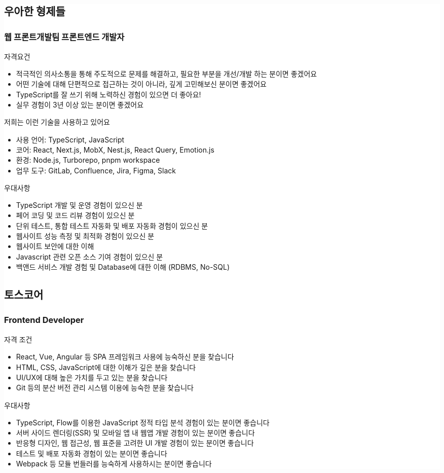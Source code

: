 ## 우아한 형제들
### 웹 프론트개발팀 프론트엔드 개발자
자격요건
- 적극적인 의사소통을 통해 주도적으로 문제를 해결하고, 필요한 부분을 개선/개발 하는 분이면 좋겠어요
- 어떤 기술에 대해 단편적으로 접근하는 것이 아니라, 깊게 고민해보신 분이면 좋겠어요
- TypeScript를 잘 쓰기 위해 노력하신 경험이 있으면 더 좋아요!
- 실무 경험이 3년 이상 있는 분이면 좋겠어요

저희는 이런 기술을 사용하고 있어요
- 사용 언어: TypeScript, JavaScript
- 코어: React, Next.js, MobX, Nest.js, React Query, Emotion.js
- 환경: Node.js, Turborepo, pnpm workspace
- 업무 도구: GitLab, Confluence, Jira, Figma, Slack

우대사항
- TypeScript 개발 및 운영 경험이 있으신 분
- 페어 코딩 및 코드 리뷰 경험이 있으신 분
- 단위 테스트, 통합 테스트 자동화 및 배포 자동화 경험이 있으신 분
- 웹사이트 성능 측정 및 최적화 경험이 있으신 분
- 웹사이트 보안에 대한 이해
- Javascript 관련 오픈 소스 기여 경험이 있으신 분
- 백앤드 서비스 개발 경험 및 Database에 대한 이해 (RDBMS, No-SQL)

## 토스코어
### Frontend Developer
자격 조건
- React, Vue, Angular 등 SPA 프레임워크 사용에 능숙하신 분을 찾습니다
- HTML, CSS, JavaScript에 대한 이해가 깊은 분을 찾습니다
- UI/UX에 대해 높은 가치를 두고 있는 분을 찾습니다
- Git 등의 분산 버전 관리 시스템 이용에 능숙한 분을 찾습니다

우대사항
- TypeScript, Flow를 이용한 JavaScript 정적 타입 분석 경험이 있는 분이면 좋습니다
- 서버 사이드 렌더링(SSR) 및 모바일 앱 내 웹앱 개발 경험이 있는 분이면 좋습니다
- 반응형 디자인, 웹 접근성, 웹 표준을 고려한 UI 개발 경험이 있는 분이면 좋습니다
- 테스트 및 배포 자동화 경험이 있는 분이면 좋습니다
- Webpack 등 모듈 번들러를 능숙하게 사용하시는 분이면 좋습니다